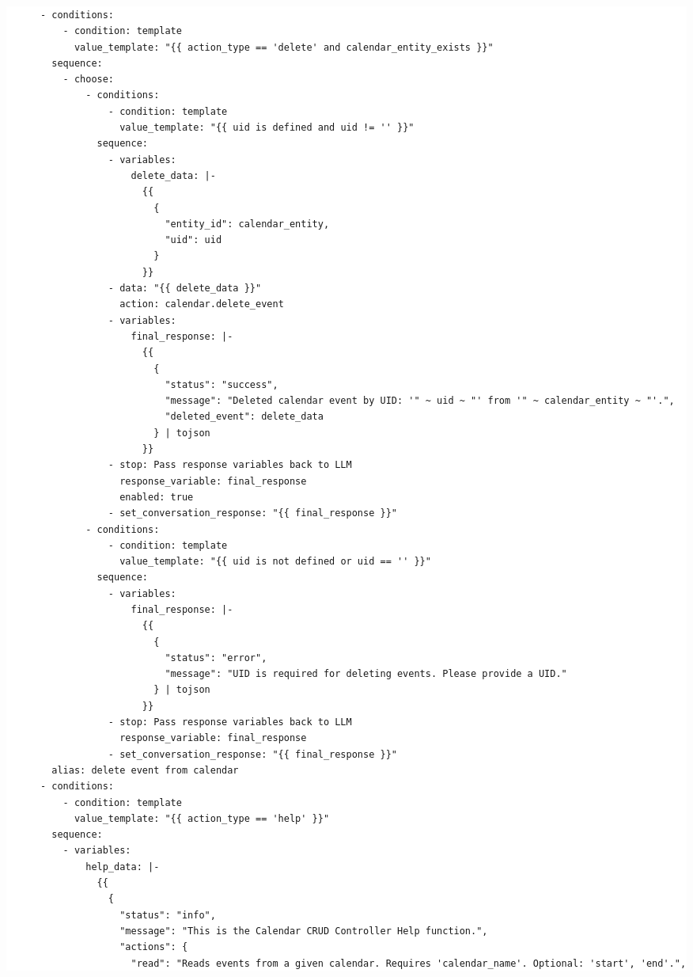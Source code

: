 ```
      - conditions:
          - condition: template
            value_template: "{{ action_type == 'delete' and calendar_entity_exists }}"
        sequence:
          - choose:
              - conditions:
                  - condition: template
                    value_template: "{{ uid is defined and uid != '' }}"
                sequence:
                  - variables:
                      delete_data: |-
                        {{
                          {
                            "entity_id": calendar_entity,
                            "uid": uid
                          }
                        }}
                  - data: "{{ delete_data }}"
                    action: calendar.delete_event
                  - variables:
                      final_response: |-
                        {{
                          {
                            "status": "success",
                            "message": "Deleted calendar event by UID: '" ~ uid ~ "' from '" ~ calendar_entity ~ "'.",
                            "deleted_event": delete_data
                          } | tojson
                        }}
                  - stop: Pass response variables back to LLM
                    response_variable: final_response
                    enabled: true
                  - set_conversation_response: "{{ final_response }}"
              - conditions:
                  - condition: template
                    value_template: "{{ uid is not defined or uid == '' }}"
                sequence:
                  - variables:
                      final_response: |-
                        {{
                          {
                            "status": "error",
                            "message": "UID is required for deleting events. Please provide a UID."
                          } | tojson
                        }}
                  - stop: Pass response variables back to LLM
                    response_variable: final_response
                  - set_conversation_response: "{{ final_response }}"
        alias: delete event from calendar
      - conditions:
          - condition: template
            value_template: "{{ action_type == 'help' }}"
        sequence:
          - variables:
              help_data: |-
                {{
                  {
                    "status": "info",
                    "message": "This is the Calendar CRUD Controller Help function.",
                    "actions": {
                      "read": "Reads events from a given calendar. Requires 'calendar_name'. Optional: 'start', 'end'.",
```